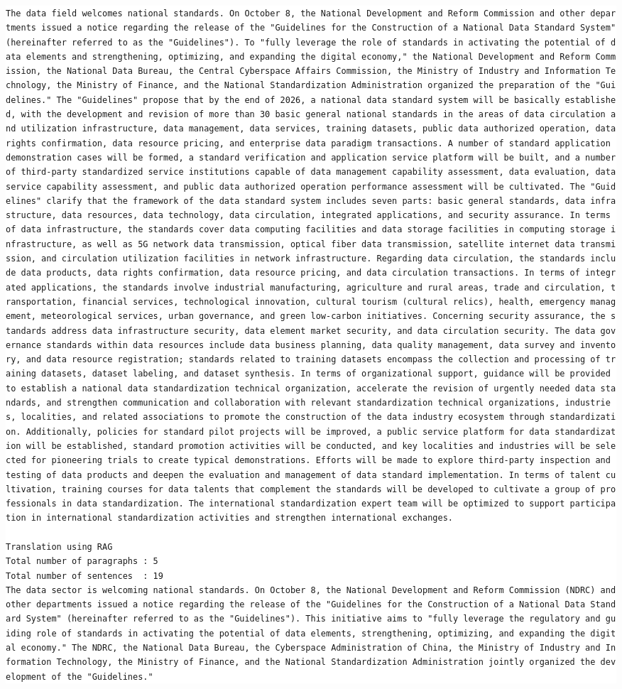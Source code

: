     The data field welcomes national standards. On October 8, the National Development and Reform Commission and other departments issued a notice regarding the release of the "Guidelines for the Construction of a National Data Standard System" (hereinafter referred to as the "Guidelines"). To "fully leverage the role of standards in activating the potential of data elements and strengthening, optimizing, and expanding the digital economy," the National Development and Reform Commission, the National Data Bureau, the Central Cyberspace Affairs Commission, the Ministry of Industry and Information Technology, the Ministry of Finance, and the National Standardization Administration organized the preparation of the "Guidelines." The "Guidelines" propose that by the end of 2026, a national data standard system will be basically established, with the development and revision of more than 30 basic general national standards in the areas of data circulation and utilization infrastructure, data management, data services, training datasets, public data authorized operation, data rights confirmation, data resource pricing, and enterprise data paradigm transactions. A number of standard application demonstration cases will be formed, a standard verification and application service platform will be built, and a number of third-party standardized service institutions capable of data management capability assessment, data evaluation, data service capability assessment, and public data authorized operation performance assessment will be cultivated. The "Guidelines" clarify that the framework of the data standard system includes seven parts: basic general standards, data infrastructure, data resources, data technology, data circulation, integrated applications, and security assurance. In terms of data infrastructure, the standards cover data computing facilities and data storage facilities in computing storage infrastructure, as well as 5G network data transmission, optical fiber data transmission, satellite internet data transmission, and circulation utilization facilities in network infrastructure. Regarding data circulation, the standards include data products, data rights confirmation, data resource pricing, and data circulation transactions. In terms of integrated applications, the standards involve industrial manufacturing, agriculture and rural areas, trade and circulation, transportation, financial services, technological innovation, cultural tourism (cultural relics), health, emergency management, meteorological services, urban governance, and green low-carbon initiatives. Concerning security assurance, the standards address data infrastructure security, data element market security, and data circulation security. The data governance standards within data resources include data business planning, data quality management, data survey and inventory, and data resource registration; standards related to training datasets encompass the collection and processing of training datasets, dataset labeling, and dataset synthesis. In terms of organizational support, guidance will be provided to establish a national data standardization technical organization, accelerate the revision of urgently needed data standards, and strengthen communication and collaboration with relevant standardization technical organizations, industries, localities, and related associations to promote the construction of the data industry ecosystem through standardization. Additionally, policies for standard pilot projects will be improved, a public service platform for data standardization will be established, standard promotion activities will be conducted, and key localities and industries will be selected for pioneering trials to create typical demonstrations. Efforts will be made to explore third-party inspection and testing of data products and deepen the evaluation and management of data standard implementation. In terms of talent cultivation, training courses for data talents that complement the standards will be developed to cultivate a group of professionals in data standardization. The international standardization expert team will be optimized to support participation in international standardization activities and strengthen international exchanges.
    
    Translation using RAG
    Total number of paragraphs : 5
    Total number of sentences  : 19
    The data sector is welcoming national standards. On October 8, the National Development and Reform Commission (NDRC) and other departments issued a notice regarding the release of the "Guidelines for the Construction of a National Data Standard System" (hereinafter referred to as the "Guidelines"). This initiative aims to "fully leverage the regulatory and guiding role of standards in activating the potential of data elements, strengthening, optimizing, and expanding the digital economy." The NDRC, the National Data Bureau, the Cyberspace Administration of China, the Ministry of Industry and Information Technology, the Ministry of Finance, and the National Standardization Administration jointly organized the development of the "Guidelines."
    